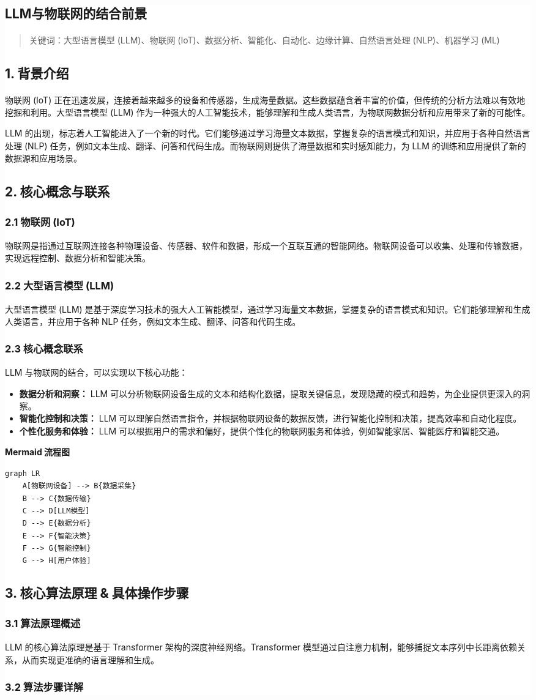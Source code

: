                  

## LLM与物联网的结合前景

> 关键词：大型语言模型 (LLM)、物联网 (IoT)、数据分析、智能化、自动化、边缘计算、自然语言处理 (NLP)、机器学习 (ML)

## 1. 背景介绍

物联网 (IoT) 正在迅速发展，连接着越来越多的设备和传感器，生成海量数据。这些数据蕴含着丰富的价值，但传统的分析方法难以有效地挖掘和利用。大型语言模型 (LLM) 作为一种强大的人工智能技术，能够理解和生成人类语言，为物联网数据分析和应用带来了新的可能性。

LLM 的出现，标志着人工智能进入了一个新的时代。它们能够通过学习海量文本数据，掌握复杂的语言模式和知识，并应用于各种自然语言处理 (NLP) 任务，例如文本生成、翻译、问答和代码生成。而物联网则提供了海量数据和实时感知能力，为 LLM 的训练和应用提供了新的数据源和应用场景。

## 2. 核心概念与联系

### 2.1 物联网 (IoT)

物联网是指通过互联网连接各种物理设备、传感器、软件和数据，形成一个互联互通的智能网络。物联网设备可以收集、处理和传输数据，实现远程控制、数据分析和智能决策。

### 2.2 大型语言模型 (LLM)

大型语言模型 (LLM) 是基于深度学习技术的强大人工智能模型，通过学习海量文本数据，掌握复杂的语言模式和知识。它们能够理解和生成人类语言，并应用于各种 NLP 任务，例如文本生成、翻译、问答和代码生成。

### 2.3 核心概念联系

LLM 与物联网的结合，可以实现以下核心功能：

* **数据分析和洞察：** LLM 可以分析物联网设备生成的文本和结构化数据，提取关键信息，发现隐藏的模式和趋势，为企业提供更深入的洞察。
* **智能化控制和决策：** LLM 可以理解自然语言指令，并根据物联网设备的数据反馈，进行智能化控制和决策，提高效率和自动化程度。
* **个性化服务和体验：** LLM 可以根据用户的需求和偏好，提供个性化的物联网服务和体验，例如智能家居、智能医疗和智能交通。

**Mermaid 流程图**

```mermaid
graph LR
    A[物联网设备] --> B{数据采集}
    B --> C{数据传输}
    C --> D[LLM模型]
    D --> E{数据分析}
    E --> F{智能决策}
    F --> G{智能控制}
    G --> H[用户体验]
```

## 3. 核心算法原理 & 具体操作步骤

### 3.1 算法原理概述

LLM 的核心算法原理是基于 Transformer 架构的深度神经网络。Transformer 模型通过自注意力机制，能够捕捉文本序列中长距离依赖关系，从而实现更准确的语言理解和生成。

### 3.2 算法步骤详解
